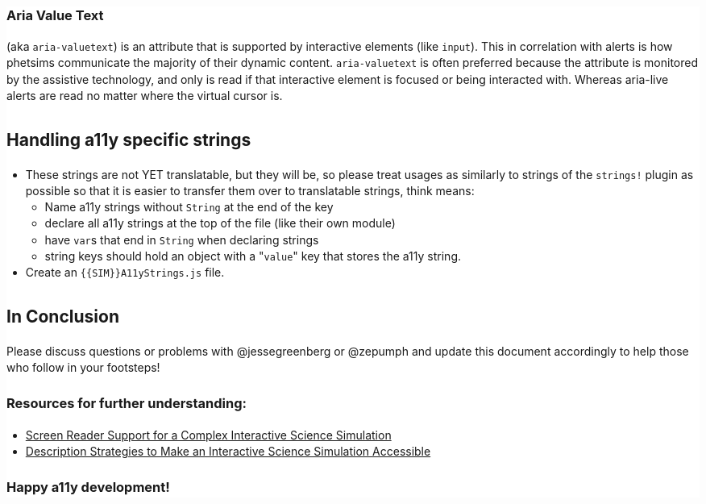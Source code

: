   
### Aria Value Text
(aka `aria-valuetext`) is an attribute that is supported by interactive elements (like `input`). This in correlation with 
alerts is how phetsims communicate the majority of their dynamic content. `aria-valuetext` is often preferred
because the attribute is monitored by the assistive technology, and only is read if that interactive element is focused 
or being interacted with. Whereas aria-live alerts are read no matter where the virtual cursor is. 

## Handling a11y specific strings
  * These strings are not YET translatable, but they will be, so please treat usages as similarly to strings of 
  the `strings!` plugin as possible so that it is easier to transfer them over to translatable strings, think means:
    * Name a11y strings without `String` at the end of the key
    * declare all a11y strings at the top of the file (like their own module)
    * have `var`s that end in `String` when declaring strings
    * string keys should hold an object with a "`value`" key that stores the a11y string.
  * Create an `{{SIM}}A11yStrings.js` file.

## In Conclusion

Please discuss questions or problems with @jessegreenberg or @zepumph and update this document accordingly
to help those who follow in your footsteps!

### Resources for further understanding:
* [Screen Reader Support for a Complex Interactive Science Simulation](https://drive.google.com/file/d/0B44Uycdx6JGdRFpXcDJqZl9BUk0/view)
* [Description Strategies to Make an Interactive Science Simulation Accessible
](http://scholarworks.csun.edu/handle/10211.3/190214)


### Happy a11y development!
